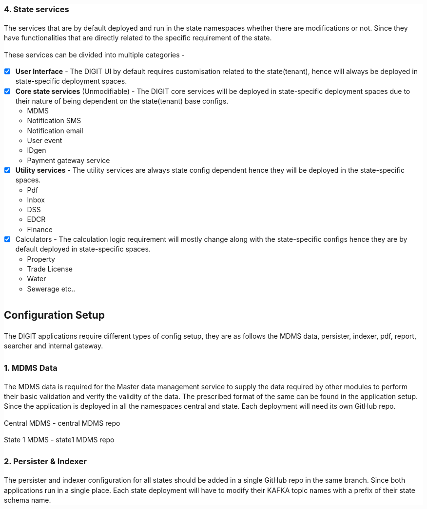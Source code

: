 ### 4. State services

The services that are by default deployed and run in the state namespaces whether there are modifications or not. Since they have functionalities that are directly related to the specific requirement of the state.

These services can be divided into multiple categories -

* [x] **User Interface** - The DIGIT UI by default requires customisation related to the state(tenant), hence will always be deployed in state-specific deployment spaces.
* [x] **Core state services** (Unmodifiable) - The DIGIT core services will be deployed in state-specific deployment spaces due to their nature of being dependent on the state(tenant) base configs.
  * MDMS
  * Notification SMS
  * Notification email
  * User event
  * IDgen
  * Payment gateway service
* [x] **Utility services** - The utility services are always state config dependent hence they will be deployed in the state-specific spaces.
  * Pdf
  * Inbox
  * DSS
  * EDCR
  * Finance
* [x] Calculators - The calculation logic requirement will mostly change along with the state-specific configs hence they are by default deployed in state-specific spaces.
  * Property
  * Trade License
  * Water
  * Sewerage etc..

## Configuration Setup

The DIGIT applications require different types of config setup, they are as follows the MDMS data, persister, indexer, pdf, report, searcher and internal gateway.

### 1. MDMS Data

The MDMS data is required for the Master data management service to supply the data required by other modules to perform their basic validation and verify the validity of the data. The prescribed format of the same can be found in the application setup. Since the application is deployed in all the namespaces central and state. Each deployment will need its own GitHub repo.

Central MDMS - central MDMS repo

State 1 MDMS - state1 MDMS repo

### 2. Persister & Indexer

The persister and indexer configuration for all states should be added in a single GitHub repo in the same branch. Since both applications run in a single place. Each state deployment will have to modify their KAFKA topic names with a prefix of their state schema name.

